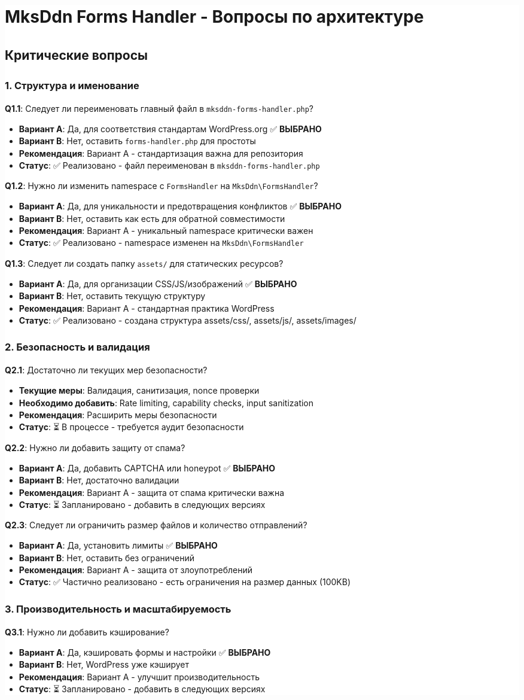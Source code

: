 # MksDdn Forms Handler - Вопросы по архитектуре

## Критические вопросы

### 1. Структура и именование

**Q1.1**: Следует ли переименовать главный файл в `mksddn-forms-handler.php`?
- **Вариант A**: Да, для соответствия стандартам WordPress.org ✅ **ВЫБРАНО**
- **Вариант B**: Нет, оставить `forms-handler.php` для простоты
- **Рекомендация**: Вариант A - стандартизация важна для репозитория
- **Статус**: ✅ Реализовано - файл переименован в `mksddn-forms-handler.php`

**Q1.2**: Нужно ли изменить namespace с `FormsHandler` на `MksDdn\FormsHandler`?
- **Вариант A**: Да, для уникальности и предотвращения конфликтов ✅ **ВЫБРАНО**
- **Вариант B**: Нет, оставить как есть для обратной совместимости
- **Рекомендация**: Вариант A - уникальный namespace критически важен
- **Статус**: ✅ Реализовано - namespace изменен на `MksDdn\FormsHandler`

**Q1.3**: Следует ли создать папку `assets/` для статических ресурсов?
- **Вариант A**: Да, для организации CSS/JS/изображений ✅ **ВЫБРАНО**
- **Вариант B**: Нет, оставить текущую структуру
- **Рекомендация**: Вариант A - стандартная практика WordPress
- **Статус**: ✅ Реализовано - создана структура assets/css/, assets/js/, assets/images/

### 2. Безопасность и валидация

**Q2.1**: Достаточно ли текущих мер безопасности?
- **Текущие меры**: Валидация, санитизация, nonce проверки
- **Необходимо добавить**: Rate limiting, capability checks, input sanitization
- **Рекомендация**: Расширить меры безопасности
- **Статус**: ⏳ В процессе - требуется аудит безопасности

**Q2.2**: Нужно ли добавить защиту от спама?
- **Вариант A**: Да, добавить CAPTCHA или honeypot ✅ **ВЫБРАНО**
- **Вариант B**: Нет, достаточно валидации
- **Рекомендация**: Вариант A - защита от спама критически важна
- **Статус**: ⏳ Запланировано - добавить в следующих версиях

**Q2.3**: Следует ли ограничить размер файлов и количество отправлений?
- **Вариант A**: Да, установить лимиты ✅ **ВЫБРАНО**
- **Вариант B**: Нет, оставить без ограничений
- **Рекомендация**: Вариант A - защита от злоупотреблений
- **Статус**: ✅ Частично реализовано - есть ограничения на размер данных (100KB)

### 3. Производительность и масштабируемость

**Q3.1**: Нужно ли добавить кэширование?
- **Вариант A**: Да, кэшировать формы и настройки ✅ **ВЫБРАНО**
- **Вариант B**: Нет, WordPress уже кэширует
- **Рекомендация**: Вариант A - улучшит производительность
- **Статус**: ⏳ Запланировано - добавить в следующих версиях
